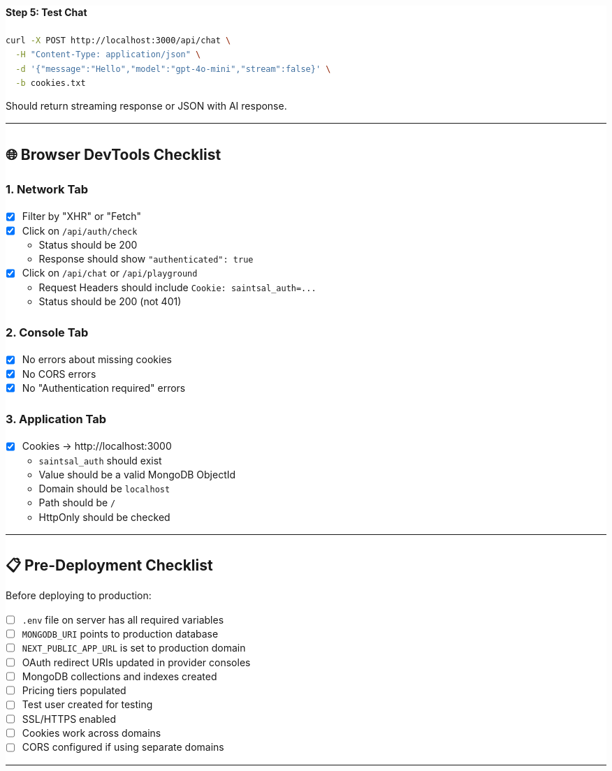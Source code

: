 #### Step 5: Test Chat
```bash
curl -X POST http://localhost:3000/api/chat \
  -H "Content-Type: application/json" \
  -d '{"message":"Hello","model":"gpt-4o-mini","stream":false}' \
  -b cookies.txt
```

Should return streaming response or JSON with AI response.

---

## 🌐 Browser DevTools Checklist

### 1. Network Tab
- [x] Filter by "XHR" or "Fetch"
- [x] Click on `/api/auth/check`
  - Status should be 200
  - Response should show `"authenticated": true`
- [x] Click on `/api/chat` or `/api/playground`
  - Request Headers should include `Cookie: saintsal_auth=...`
  - Status should be 200 (not 401)

### 2. Console Tab
- [x] No errors about missing cookies
- [x] No CORS errors
- [x] No "Authentication required" errors

### 3. Application Tab
- [x] Cookies → http://localhost:3000
  - `saintsal_auth` should exist
  - Value should be a valid MongoDB ObjectId
  - Domain should be `localhost`
  - Path should be `/`
  - HttpOnly should be checked

---

## 📋 Pre-Deployment Checklist

Before deploying to production:

- [ ] `.env` file on server has all required variables
- [ ] `MONGODB_URI` points to production database
- [ ] `NEXT_PUBLIC_APP_URL` is set to production domain
- [ ] OAuth redirect URIs updated in provider consoles
- [ ] MongoDB collections and indexes created
- [ ] Pricing tiers populated
- [ ] Test user created for testing
- [ ] SSL/HTTPS enabled
- [ ] Cookies work across domains
- [ ] CORS configured if using separate domains

---
